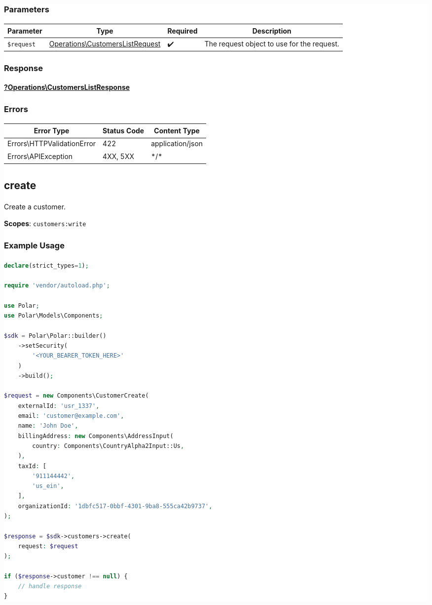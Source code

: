 ### Parameters

| Parameter                                                                          | Type                                                                               | Required                                                                           | Description                                                                        |
| ---------------------------------------------------------------------------------- | ---------------------------------------------------------------------------------- | ---------------------------------------------------------------------------------- | ---------------------------------------------------------------------------------- |
| `$request`                                                                         | [Operations\CustomersListRequest](../../Models/Operations/CustomersListRequest.md) | :heavy_check_mark:                                                                 | The request object to use for the request.                                         |

### Response

**[?Operations\CustomersListResponse](../../Models/Operations/CustomersListResponse.md)**

### Errors

| Error Type                 | Status Code                | Content Type               |
| -------------------------- | -------------------------- | -------------------------- |
| Errors\HTTPValidationError | 422                        | application/json           |
| Errors\APIException        | 4XX, 5XX                   | \*/\*                      |

## create

Create a customer.

**Scopes**: `customers:write`

### Example Usage


```php
declare(strict_types=1);

require 'vendor/autoload.php';

use Polar;
use Polar\Models\Components;

$sdk = Polar\Polar::builder()
    ->setSecurity(
        '<YOUR_BEARER_TOKEN_HERE>'
    )
    ->build();

$request = new Components\CustomerCreate(
    externalId: 'usr_1337',
    email: 'customer@example.com',
    name: 'John Doe',
    billingAddress: new Components\AddressInput(
        country: Components\CountryAlpha2Input::Us,
    ),
    taxId: [
        '911144442',
        'us_ein',
    ],
    organizationId: '1dbfc517-0bbf-4301-9ba8-555ca42b9737',
);

$response = $sdk->customers->create(
    request: $request
);

if ($response->customer !== null) {
    // handle response
}
```
